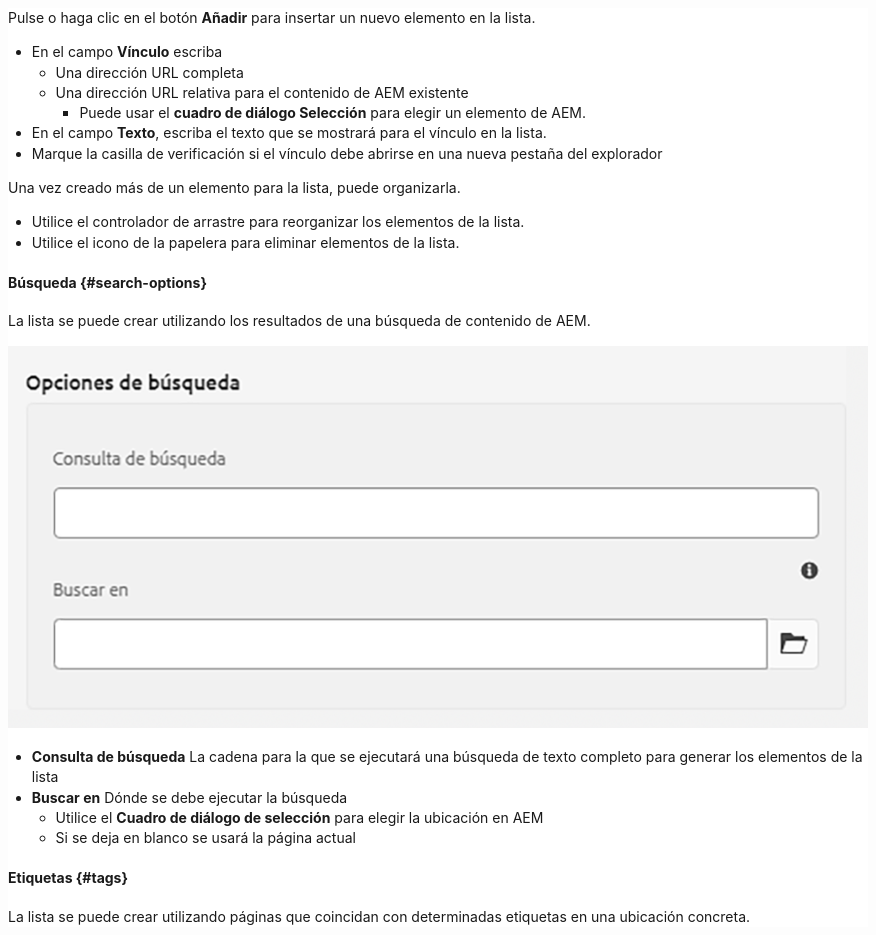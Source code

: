 Pulse o haga clic en el botón **Añadir** para insertar un nuevo elemento en la lista.

* En el campo **Vínculo** escriba
   * Una dirección URL completa
   * Una dirección URL relativa para el contenido de AEM existente
      * Puede usar el **cuadro de diálogo Selección** para elegir un elemento de AEM.
* En el campo **Texto**, escriba el texto que se mostrará para el vínculo en la lista.
* Marque la casilla de verificación si el vínculo debe abrirse en una nueva pestaña del explorador

Una vez creado más de un elemento para la lista, puede organizarla.

* Utilice el controlador de arrastre para reorganizar los elementos de la lista.
* Utilice el icono de la papelera para eliminar elementos de la lista.

#### Búsqueda {#search-options}

La lista se puede crear utilizando los resultados de una búsqueda de contenido de AEM.

![Opciones de la lista de búsqueda](/help/assets/list-edit-search.png)

* **Consulta de búsqueda**
La cadena para la que se ejecutará una búsqueda de texto completo para generar los elementos de la lista
* **Buscar en**
Dónde se debe ejecutar la búsqueda
   * Utilice el **Cuadro de diálogo de selección** para elegir la ubicación en AEM
   * Si se deja en blanco se usará la página actual

#### Etiquetas {#tags}

La lista se puede crear utilizando páginas que coincidan con determinadas etiquetas en una ubicación concreta.
